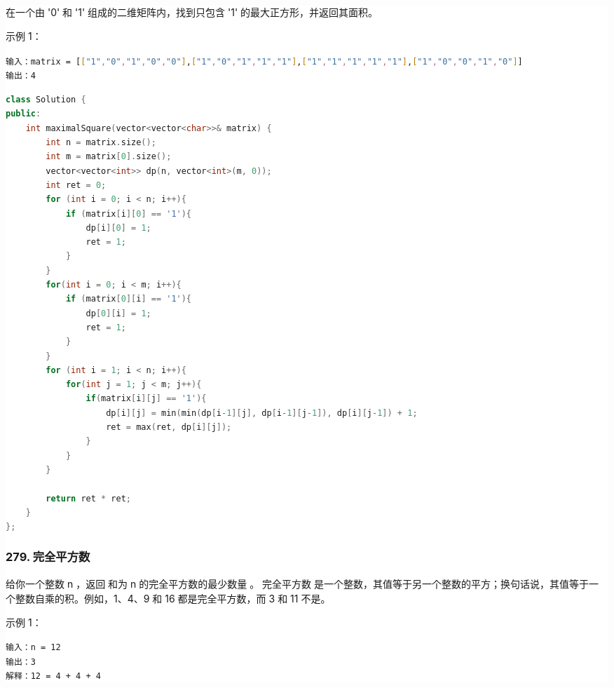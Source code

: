 在一个由 '0' 和 '1' 组成的二维矩阵内，找到只包含 '1' 的最大正方形，并返回其面积。

示例 1：

```bash
输入：matrix = [["1","0","1","0","0"],["1","0","1","1","1"],["1","1","1","1","1"],["1","0","0","1","0"]]
输出：4
```

```cpp
class Solution {
public:
    int maximalSquare(vector<vector<char>>& matrix) {
        int n = matrix.size();
        int m = matrix[0].size();
        vector<vector<int>> dp(n, vector<int>(m, 0));
        int ret = 0;
        for (int i = 0; i < n; i++){
            if (matrix[i][0] == '1'){
                dp[i][0] = 1;
                ret = 1;
            }
        }
        for(int i = 0; i < m; i++){
            if (matrix[0][i] == '1'){
                dp[0][i] = 1;
                ret = 1;
            }
        }
        for (int i = 1; i < n; i++){
            for(int j = 1; j < m; j++){
                if(matrix[i][j] == '1'){
                    dp[i][j] = min(min(dp[i-1][j], dp[i-1][j-1]), dp[i][j-1]) + 1;
                    ret = max(ret, dp[i][j]);
                }
            }
        }

        return ret * ret;
    }
};
```

### 279. 完全平方数

给你一个整数 n ，返回 和为 n 的完全平方数的最少数量 。
完全平方数 是一个整数，其值等于另一个整数的平方；换句话说，其值等于一个整数自乘的积。例如，1、4、9 和 16 都是完全平方数，而 3 和 11 不是。

示例 1：

```bash
输入：n = 12
输出：3 
解释：12 = 4 + 4 + 4
```
